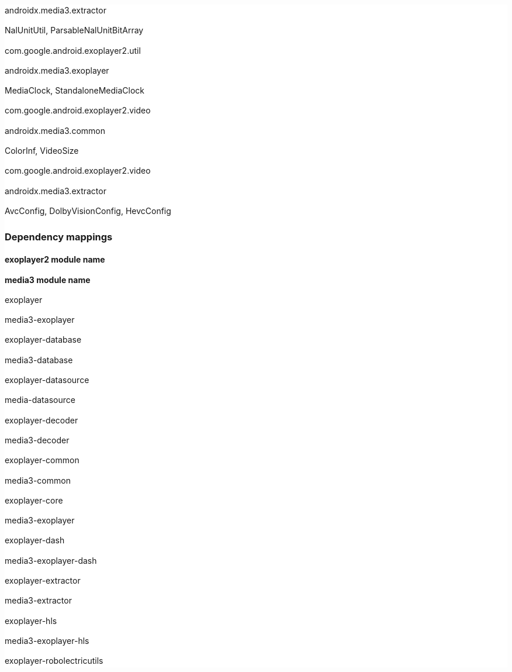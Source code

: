 androidx.media3.extractor

NalUnitUtil, ParsableNalUnitBitArray

com.google.android.exoplayer2.util

androidx.media3.exoplayer

MediaClock, StandaloneMediaClock

com.google.android.exoplayer2.video

androidx.media3.common

ColorInf, VideoSize

com.google.android.exoplayer2.video

androidx.media3.extractor

AvcConfig, DolbyVisionConfig, HevcConfig

### Dependency mappings

**exoplayer2 module name**

**media3 module name**

exoplayer

media3-exoplayer

exoplayer-database

media3-database

exoplayer-datasource

media-datasource

exoplayer-decoder

media3-decoder

exoplayer-common

media3-common

exoplayer-core

media3-exoplayer

exoplayer-dash

media3-exoplayer-dash

exoplayer-extractor

media3-extractor

exoplayer-hls

media3-exoplayer-hls

exoplayer-robolectricutils
